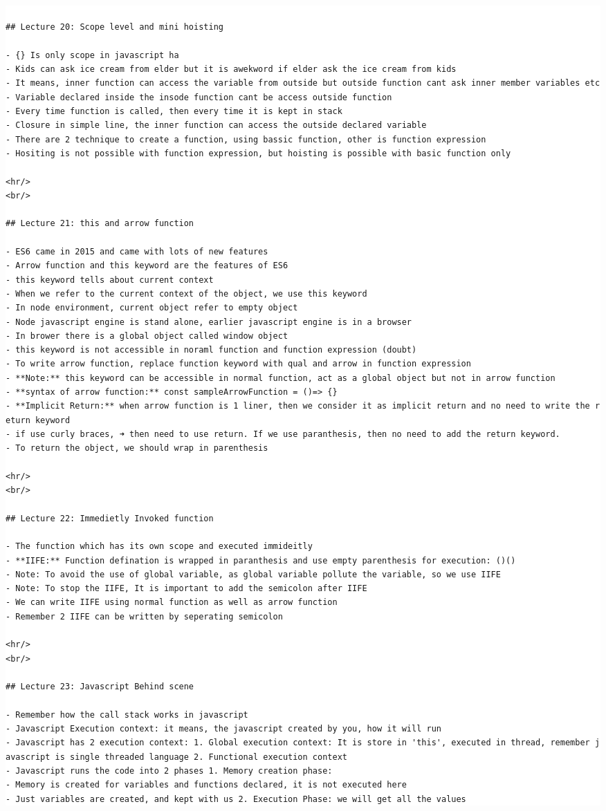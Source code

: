   ```

## Lecture 20: Scope level and mini hoisting

- {} Is only scope in javascript ha
- Kids can ask ice cream from elder but it is awekword if elder ask the ice cream from kids
- It means, inner function can access the variable from outside but outside function cant ask inner member variables etc
- Variable declared inside the insode function cant be access outside function
- Every time function is called, then every time it is kept in stack
- Closure in simple line, the inner function can access the outside declared variable
- There are 2 technique to create a function, using bassic function, other is function expression
- Hositing is not possible with function expression, but hoisting is possible with basic function only

<hr/>
<br/>

## Lecture 21: this and arrow function

- ES6 came in 2015 and came with lots of new features
- Arrow function and this keyword are the features of ES6
- this keyword tells about current context
- When we refer to the current context of the object, we use this keyword
- In node environment, current object refer to empty object
- Node javascript engine is stand alone, earlier javascript engine is in a browser
- In brower there is a global object called window object
- this keyword is not accessible in noraml function and function expression (doubt)
- To write arrow function, replace function keyword with qual and arrow in function expression
- **Note:** this keyword can be accessible in normal function, act as a global object but not in arrow function
- **syntax of arrow function:** const sampleArrowFunction = ()=> {}
- **Implicit Return:** when arrow function is 1 liner, then we consider it as implicit return and no need to write the return keyword
- if use curly braces, ➜ then need to use return. If we use paranthesis, then no need to add the return keyword.
- To return the object, we should wrap in parenthesis

<hr/>
<br/>

## Lecture 22: Immedietly Invoked function

- The function which has its own scope and executed immideitly
- **IIFE:** Function defination is wrapped in paranthesis and use empty parenthesis for execution: ()()
- Note: To avoid the use of global variable, as global variable pollute the variable, so we use IIFE
- Note: To stop the IIFE, It is important to add the semicolon after IIFE
- We can write IIFE using normal function as well as arrow function
- Remember 2 IIFE can be written by seperating semicolon

<hr/>
<br/>

## Lecture 23: Javascript Behind scene

- Remember how the call stack works in javascript
- Javascript Execution context: it means, the javascript created by you, how it will run
- Javascript has 2 execution context: 1. Global execution context: It is store in 'this', executed in thread, remember javascript is single threaded language 2. Functional execution context
- Javascript runs the code into 2 phases 1. Memory creation phase:
- Memory is created for variables and functions declared, it is not executed here
- Just variables are created, and kept with us 2. Execution Phase: we will get all the values
  ```
